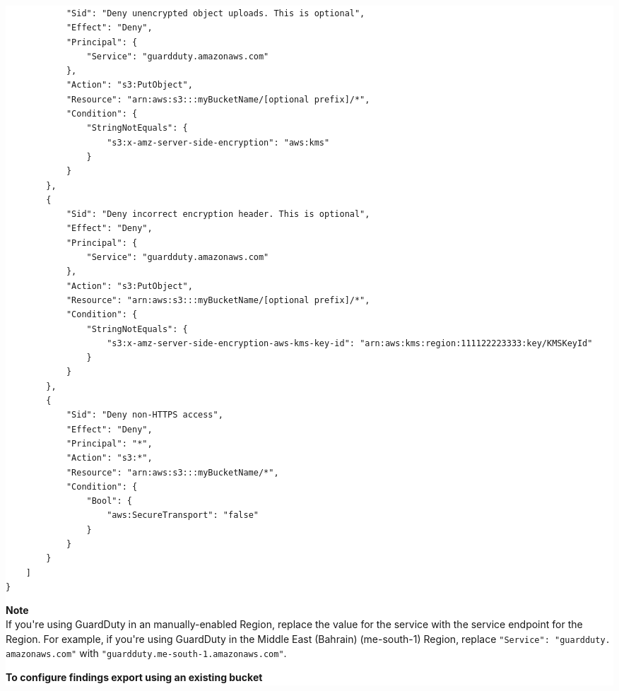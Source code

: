 ```
            "Sid": "Deny unencrypted object uploads. This is optional",
            "Effect": "Deny",
            "Principal": {
                "Service": "guardduty.amazonaws.com"
            },
            "Action": "s3:PutObject",
            "Resource": "arn:aws:s3:::myBucketName/[optional prefix]/*",
            "Condition": {
                "StringNotEquals": {
                    "s3:x-amz-server-side-encryption": "aws:kms"
                }
            }
        },
        {
            "Sid": "Deny incorrect encryption header. This is optional",
            "Effect": "Deny",
            "Principal": {
                "Service": "guardduty.amazonaws.com"
            },
            "Action": "s3:PutObject",
            "Resource": "arn:aws:s3:::myBucketName/[optional prefix]/*",
            "Condition": {
                "StringNotEquals": {
                    "s3:x-amz-server-side-encryption-aws-kms-key-id": "arn:aws:kms:region:111122223333:key/KMSKeyId"
                }
            }
        },
        {
            "Sid": "Deny non-HTTPS access",
            "Effect": "Deny",
            "Principal": "*",
            "Action": "s3:*",
            "Resource": "arn:aws:s3:::myBucketName/*",
            "Condition": {
                "Bool": {
                    "aws:SecureTransport": "false"
                }
            }
        }
    ]
}
```

**Note**  
If you're using GuardDuty in an manually\-enabled Region, replace the value for the service with the service endpoint for the Region\. For example, if you're using GuardDuty in the Middle East \(Bahrain\) \(me\-south\-1\) Region, replace `"Service": "guardduty.amazonaws.com"` with `"guardduty.me-south-1.amazonaws.com"`\.

**To configure findings export using an existing bucket**
